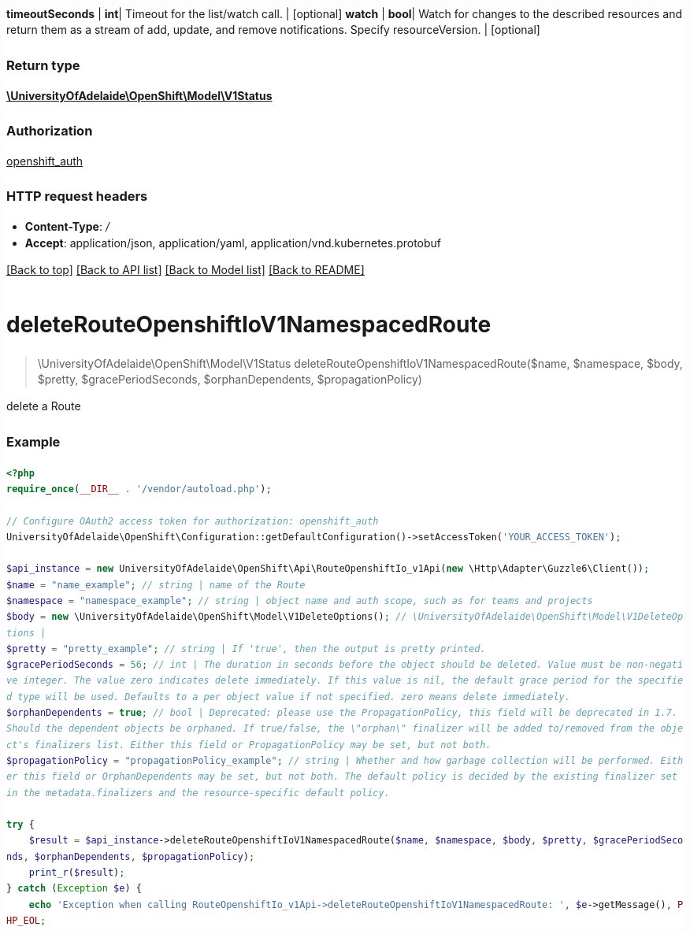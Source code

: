  **timeoutSeconds** | **int**| Timeout for the list/watch call. | [optional]
 **watch** | **bool**| Watch for changes to the described resources and return them as a stream of add, update, and remove notifications. Specify resourceVersion. | [optional]

### Return type

[**\UniversityOfAdelaide\OpenShift\Model\V1Status**](../Model/V1Status.md)

### Authorization

[openshift_auth](../../README.md#openshift_auth)

### HTTP request headers

 - **Content-Type**: */*
 - **Accept**: application/json, application/yaml, application/vnd.kubernetes.protobuf

[[Back to top]](#) [[Back to API list]](../../README.md#documentation-for-api-endpoints) [[Back to Model list]](../../README.md#documentation-for-models) [[Back to README]](../../README.md)

# **deleteRouteOpenshiftIoV1NamespacedRoute**
> \UniversityOfAdelaide\OpenShift\Model\V1Status deleteRouteOpenshiftIoV1NamespacedRoute($name, $namespace, $body, $pretty, $gracePeriodSeconds, $orphanDependents, $propagationPolicy)



delete a Route

### Example
```php
<?php
require_once(__DIR__ . '/vendor/autoload.php');

// Configure OAuth2 access token for authorization: openshift_auth
UniversityOfAdelaide\OpenShift\Configuration::getDefaultConfiguration()->setAccessToken('YOUR_ACCESS_TOKEN');

$api_instance = new UniversityOfAdelaide\OpenShift\Api\RouteOpenshiftIo_v1Api(new \Http\Adapter\Guzzle6\Client());
$name = "name_example"; // string | name of the Route
$namespace = "namespace_example"; // string | object name and auth scope, such as for teams and projects
$body = new \UniversityOfAdelaide\OpenShift\Model\V1DeleteOptions(); // \UniversityOfAdelaide\OpenShift\Model\V1DeleteOptions | 
$pretty = "pretty_example"; // string | If 'true', then the output is pretty printed.
$gracePeriodSeconds = 56; // int | The duration in seconds before the object should be deleted. Value must be non-negative integer. The value zero indicates delete immediately. If this value is nil, the default grace period for the specified type will be used. Defaults to a per object value if not specified. zero means delete immediately.
$orphanDependents = true; // bool | Deprecated: please use the PropagationPolicy, this field will be deprecated in 1.7. Should the dependent objects be orphaned. If true/false, the \"orphan\" finalizer will be added to/removed from the object's finalizers list. Either this field or PropagationPolicy may be set, but not both.
$propagationPolicy = "propagationPolicy_example"; // string | Whether and how garbage collection will be performed. Either this field or OrphanDependents may be set, but not both. The default policy is decided by the existing finalizer set in the metadata.finalizers and the resource-specific default policy.

try {
    $result = $api_instance->deleteRouteOpenshiftIoV1NamespacedRoute($name, $namespace, $body, $pretty, $gracePeriodSeconds, $orphanDependents, $propagationPolicy);
    print_r($result);
} catch (Exception $e) {
    echo 'Exception when calling RouteOpenshiftIo_v1Api->deleteRouteOpenshiftIoV1NamespacedRoute: ', $e->getMessage(), PHP_EOL;
```